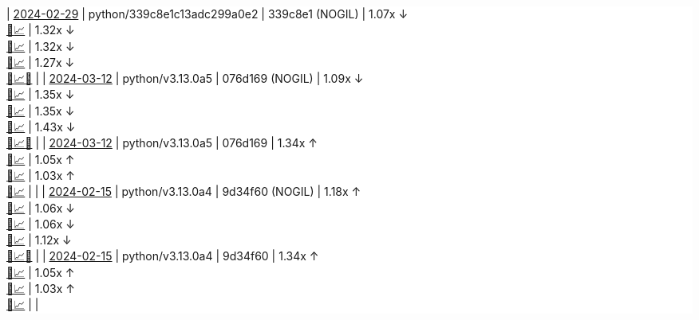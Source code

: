 | [2024-02-29](results/bm-20240229-3.13.0a4%2B-339c8e1-NOGIL) | python/339c8e1c13adc299a0e2 | 339c8e1 (NOGIL) | 1.07x ↓<br>[📄](results/bm-20240229-3.13.0a4%2B-339c8e1-NOGIL/bm-20240229-linux-x86_64-python-339c8e1c13adc299a0e2-3.13.0a4%2B-339c8e1-vs-3.10.4.md)[📈](results/bm-20240229-3.13.0a4%2B-339c8e1-NOGIL/bm-20240229-linux-x86_64-python-339c8e1c13adc299a0e2-3.13.0a4%2B-339c8e1-vs-3.10.4.png) | 1.32x ↓<br>[📄](results/bm-20240229-3.13.0a4%2B-339c8e1-NOGIL/bm-20240229-linux-x86_64-python-339c8e1c13adc299a0e2-3.13.0a4%2B-339c8e1-vs-3.11.0.md)[📈](results/bm-20240229-3.13.0a4%2B-339c8e1-NOGIL/bm-20240229-linux-x86_64-python-339c8e1c13adc299a0e2-3.13.0a4%2B-339c8e1-vs-3.11.0.png) | 1.32x ↓<br>[📄](results/bm-20240229-3.13.0a4%2B-339c8e1-NOGIL/bm-20240229-linux-x86_64-python-339c8e1c13adc299a0e2-3.13.0a4%2B-339c8e1-vs-3.12.0.md)[📈](results/bm-20240229-3.13.0a4%2B-339c8e1-NOGIL/bm-20240229-linux-x86_64-python-339c8e1c13adc299a0e2-3.13.0a4%2B-339c8e1-vs-3.12.0.png) | 1.27x ↓<br>[📄](results/bm-20240229-3.13.0a4%2B-339c8e1-NOGIL/bm-20240229-linux-x86_64-python-339c8e1c13adc299a0e2-3.13.0a4%2B-339c8e1-vs-base.md)[📈](results/bm-20240229-3.13.0a4%2B-339c8e1-NOGIL/bm-20240229-linux-x86_64-python-339c8e1c13adc299a0e2-3.13.0a4%2B-339c8e1-vs-base.png)[🧠](results/bm-20240229-3.13.0a4%2B-339c8e1-NOGIL/bm-20240229-linux-x86_64-python-339c8e1c13adc299a0e2-3.13.0a4%2B-339c8e1-vs-base-mem.png) |
| [2024-03-12](results/bm-20240312-3.13.0a5-076d169-NOGIL) | python/v3.13.0a5 | 076d169 (NOGIL) | 1.09x ↓<br>[📄](results/bm-20240312-3.13.0a5-076d169-NOGIL/bm-20240312-linux-x86_64-python-v3.13.0a5-3.13.0a5-076d169-vs-3.10.4.md)[📈](results/bm-20240312-3.13.0a5-076d169-NOGIL/bm-20240312-linux-x86_64-python-v3.13.0a5-3.13.0a5-076d169-vs-3.10.4.png) | 1.35x ↓<br>[📄](results/bm-20240312-3.13.0a5-076d169-NOGIL/bm-20240312-linux-x86_64-python-v3.13.0a5-3.13.0a5-076d169-vs-3.11.0.md)[📈](results/bm-20240312-3.13.0a5-076d169-NOGIL/bm-20240312-linux-x86_64-python-v3.13.0a5-3.13.0a5-076d169-vs-3.11.0.png) | 1.35x ↓<br>[📄](results/bm-20240312-3.13.0a5-076d169-NOGIL/bm-20240312-linux-x86_64-python-v3.13.0a5-3.13.0a5-076d169-vs-3.12.0.md)[📈](results/bm-20240312-3.13.0a5-076d169-NOGIL/bm-20240312-linux-x86_64-python-v3.13.0a5-3.13.0a5-076d169-vs-3.12.0.png) | 1.43x ↓<br>[📄](results/bm-20240312-3.13.0a5-076d169-NOGIL/bm-20240312-linux-x86_64-python-v3.13.0a5-3.13.0a5-076d169-vs-base.md)[📈](results/bm-20240312-3.13.0a5-076d169-NOGIL/bm-20240312-linux-x86_64-python-v3.13.0a5-3.13.0a5-076d169-vs-base.png)[🧠](results/bm-20240312-3.13.0a5-076d169-NOGIL/bm-20240312-linux-x86_64-python-v3.13.0a5-3.13.0a5-076d169-vs-base-mem.png) |
| [2024-03-12](results/bm-20240312-3.13.0a5-076d169) | python/v3.13.0a5 | 076d169 | 1.34x ↑<br>[📄](results/bm-20240312-3.13.0a5-076d169/bm-20240312-linux-x86_64-python-v3.13.0a5-3.13.0a5-076d169-vs-3.10.4.md)[📈](results/bm-20240312-3.13.0a5-076d169/bm-20240312-linux-x86_64-python-v3.13.0a5-3.13.0a5-076d169-vs-3.10.4.png) | 1.05x ↑<br>[📄](results/bm-20240312-3.13.0a5-076d169/bm-20240312-linux-x86_64-python-v3.13.0a5-3.13.0a5-076d169-vs-3.11.0.md)[📈](results/bm-20240312-3.13.0a5-076d169/bm-20240312-linux-x86_64-python-v3.13.0a5-3.13.0a5-076d169-vs-3.11.0.png) | 1.03x ↑<br>[📄](results/bm-20240312-3.13.0a5-076d169/bm-20240312-linux-x86_64-python-v3.13.0a5-3.13.0a5-076d169-vs-3.12.0.md)[📈](results/bm-20240312-3.13.0a5-076d169/bm-20240312-linux-x86_64-python-v3.13.0a5-3.13.0a5-076d169-vs-3.12.0.png) |  |
| [2024-02-15](results/bm-20240215-3.13.0a4-9d34f60-NOGIL) | python/v3.13.0a4 | 9d34f60 (NOGIL) | 1.18x ↑<br>[📄](results/bm-20240215-3.13.0a4-9d34f60-NOGIL/bm-20240215-linux-x86_64-python-v3.13.0a4-3.13.0a4-9d34f60-vs-3.10.4.md)[📈](results/bm-20240215-3.13.0a4-9d34f60-NOGIL/bm-20240215-linux-x86_64-python-v3.13.0a4-3.13.0a4-9d34f60-vs-3.10.4.png) | 1.06x ↓<br>[📄](results/bm-20240215-3.13.0a4-9d34f60-NOGIL/bm-20240215-linux-x86_64-python-v3.13.0a4-3.13.0a4-9d34f60-vs-3.11.0.md)[📈](results/bm-20240215-3.13.0a4-9d34f60-NOGIL/bm-20240215-linux-x86_64-python-v3.13.0a4-3.13.0a4-9d34f60-vs-3.11.0.png) | 1.06x ↓<br>[📄](results/bm-20240215-3.13.0a4-9d34f60-NOGIL/bm-20240215-linux-x86_64-python-v3.13.0a4-3.13.0a4-9d34f60-vs-3.12.0.md)[📈](results/bm-20240215-3.13.0a4-9d34f60-NOGIL/bm-20240215-linux-x86_64-python-v3.13.0a4-3.13.0a4-9d34f60-vs-3.12.0.png) | 1.12x ↓<br>[📄](results/bm-20240215-3.13.0a4-9d34f60-NOGIL/bm-20240215-linux-x86_64-python-v3.13.0a4-3.13.0a4-9d34f60-vs-base.md)[📈](results/bm-20240215-3.13.0a4-9d34f60-NOGIL/bm-20240215-linux-x86_64-python-v3.13.0a4-3.13.0a4-9d34f60-vs-base.png)[🧠](results/bm-20240215-3.13.0a4-9d34f60-NOGIL/bm-20240215-linux-x86_64-python-v3.13.0a4-3.13.0a4-9d34f60-vs-base-mem.png) |
| [2024-02-15](results/bm-20240215-3.13.0a4-9d34f60) | python/v3.13.0a4 | 9d34f60 | 1.34x ↑<br>[📄](results/bm-20240215-3.13.0a4-9d34f60/bm-20240215-linux-x86_64-python-v3.13.0a4-3.13.0a4-9d34f60-vs-3.10.4.md)[📈](results/bm-20240215-3.13.0a4-9d34f60/bm-20240215-linux-x86_64-python-v3.13.0a4-3.13.0a4-9d34f60-vs-3.10.4.png) | 1.05x ↑<br>[📄](results/bm-20240215-3.13.0a4-9d34f60/bm-20240215-linux-x86_64-python-v3.13.0a4-3.13.0a4-9d34f60-vs-3.11.0.md)[📈](results/bm-20240215-3.13.0a4-9d34f60/bm-20240215-linux-x86_64-python-v3.13.0a4-3.13.0a4-9d34f60-vs-3.11.0.png) | 1.03x ↑<br>[📄](results/bm-20240215-3.13.0a4-9d34f60/bm-20240215-linux-x86_64-python-v3.13.0a4-3.13.0a4-9d34f60-vs-3.12.0.md)[📈](results/bm-20240215-3.13.0a4-9d34f60/bm-20240215-linux-x86_64-python-v3.13.0a4-3.13.0a4-9d34f60-vs-3.12.0.png) |  |
